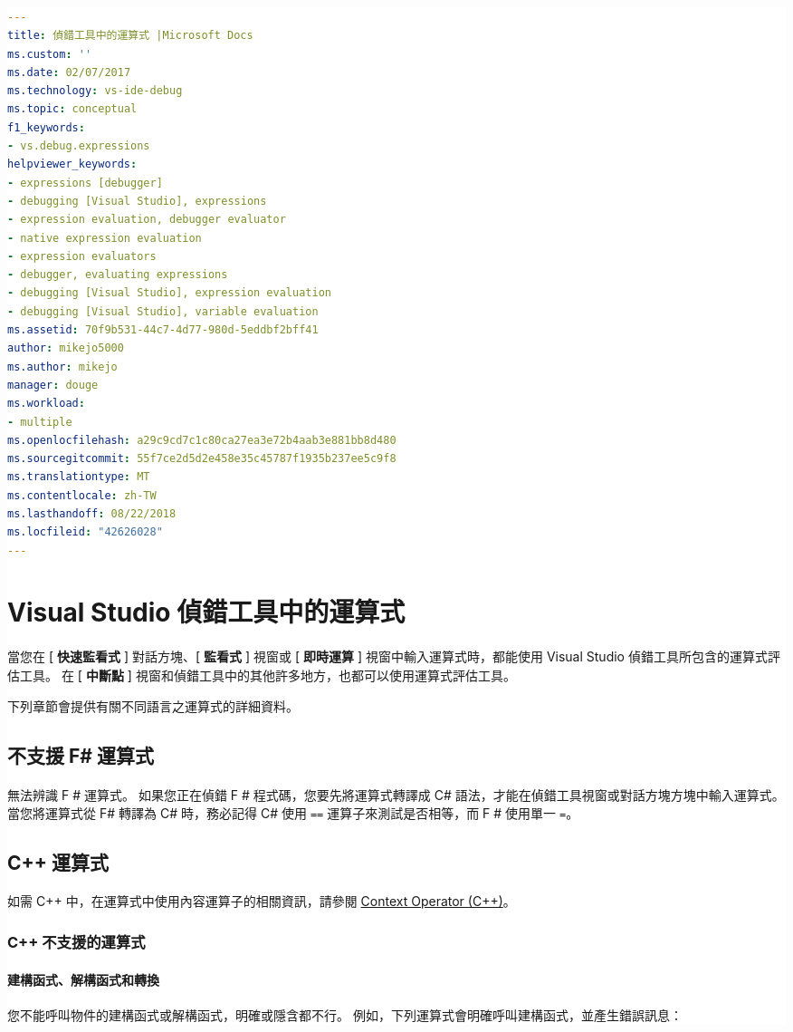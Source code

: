 ```yaml
---
title: 偵錯工具中的運算式 |Microsoft Docs
ms.custom: ''
ms.date: 02/07/2017
ms.technology: vs-ide-debug
ms.topic: conceptual
f1_keywords:
- vs.debug.expressions
helpviewer_keywords:
- expressions [debugger]
- debugging [Visual Studio], expressions
- expression evaluation, debugger evaluator
- native expression evaluation
- expression evaluators
- debugger, evaluating expressions
- debugging [Visual Studio], expression evaluation
- debugging [Visual Studio], variable evaluation
ms.assetid: 70f9b531-44c7-4d77-980d-5eddbf2bff41
author: mikejo5000
ms.author: mikejo
manager: douge
ms.workload:
- multiple
ms.openlocfilehash: a29c9cd7c1c80ca27ea3e72b4aab3e881bb8d480
ms.sourcegitcommit: 55f7ce2d5d2e458e35c45787f1935b237ee5c9f8
ms.translationtype: MT
ms.contentlocale: zh-TW
ms.lasthandoff: 08/22/2018
ms.locfileid: "42626028"
---
```

# <a name="expressions-in-the-visual-studio-debugger"></a>Visual Studio 偵錯工具中的運算式
當您在 [ **快速監看式** ] 對話方塊、[ **監看式** ] 視窗或 [ **即時運算** ] 視窗中輸入運算式時，都能使用 Visual Studio 偵錯工具所包含的運算式評估工具。 在 [ **中斷點** ] 視窗和偵錯工具中的其他許多地方，也都可以使用運算式評估工具。
  
 下列章節會提供有關不同語言之運算式的詳細資料。  
  
## <a name="f-expressions-are-not-supported"></a>不支援 F# 運算式  
 無法辨識 F # 運算式。 如果您正在偵錯 F # 程式碼，您要先將運算式轉譯成 C# 語法，才能在偵錯工具視窗或對話方塊方塊中輸入運算式。 當您將運算式從 F# 轉譯為 C# 時，務必記得 C# 使用 `==` 運算子來測試是否相等，而 F # 使用單一 `=`。  
  
## <a name="c-expressions"></a>C++ 運算式  
 如需 C++ 中，在運算式中使用內容運算子的相關資訊，請參閱 [Context Operator (C++)](../debugger/context-operator-cpp.md)。  
  
### <a name="unsupported-expressions-in-c"></a>C++ 不支援的運算式  
  
#### <a name="constructors-destructors-and-conversions"></a>建構函式、解構函式和轉換  
 您不能呼叫物件的建構函式或解構函式，明確或隱含都不行。 例如，下列運算式會明確呼叫建構函式，並產生錯誤訊息：  
  